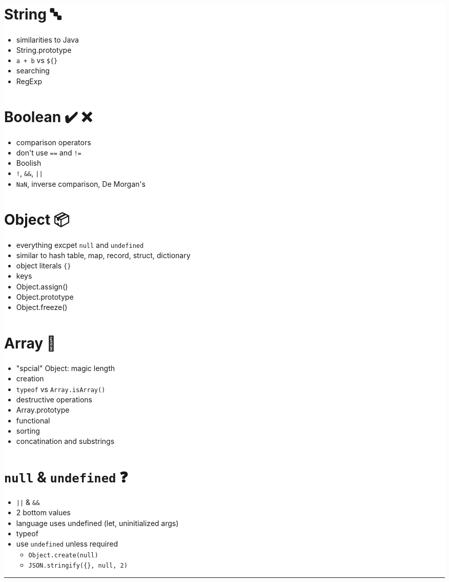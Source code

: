 
# String 🔤
* similarities to Java
* String.prototype
* `a + b` vs `${}`
* searching
* RegExp


# Boolean ✔️ ❌
* comparison operators
* don't use `==` and `!=`
* Boolish
* `!`, `&&`, `||`
* `NaN`, inverse comparison, De Morgan's


# Object 📦
* everything excpet `null` and `undefined`
* similar to hash table, map, record, struct, dictionary
* object literals `{}`
* keys
* Object.assign()
* Object.prototype
* Object.freeze()


# Array 📜
* "spcial" Object: magic length
* creation
* `typeof` vs `Array.isArray()`
* destructive operations
* Array.prototype
* functional
* sorting
* concatination and substrings


# `null` & `undefined` ❓
* `||` & `&&`
* 2 bottom values
* language uses undefined (let, uninitialized args)
* typeof
* use `undefined` unless required
  * `Object.create(null)`
  * `JSON.stringify({}, null, 2)`

---

